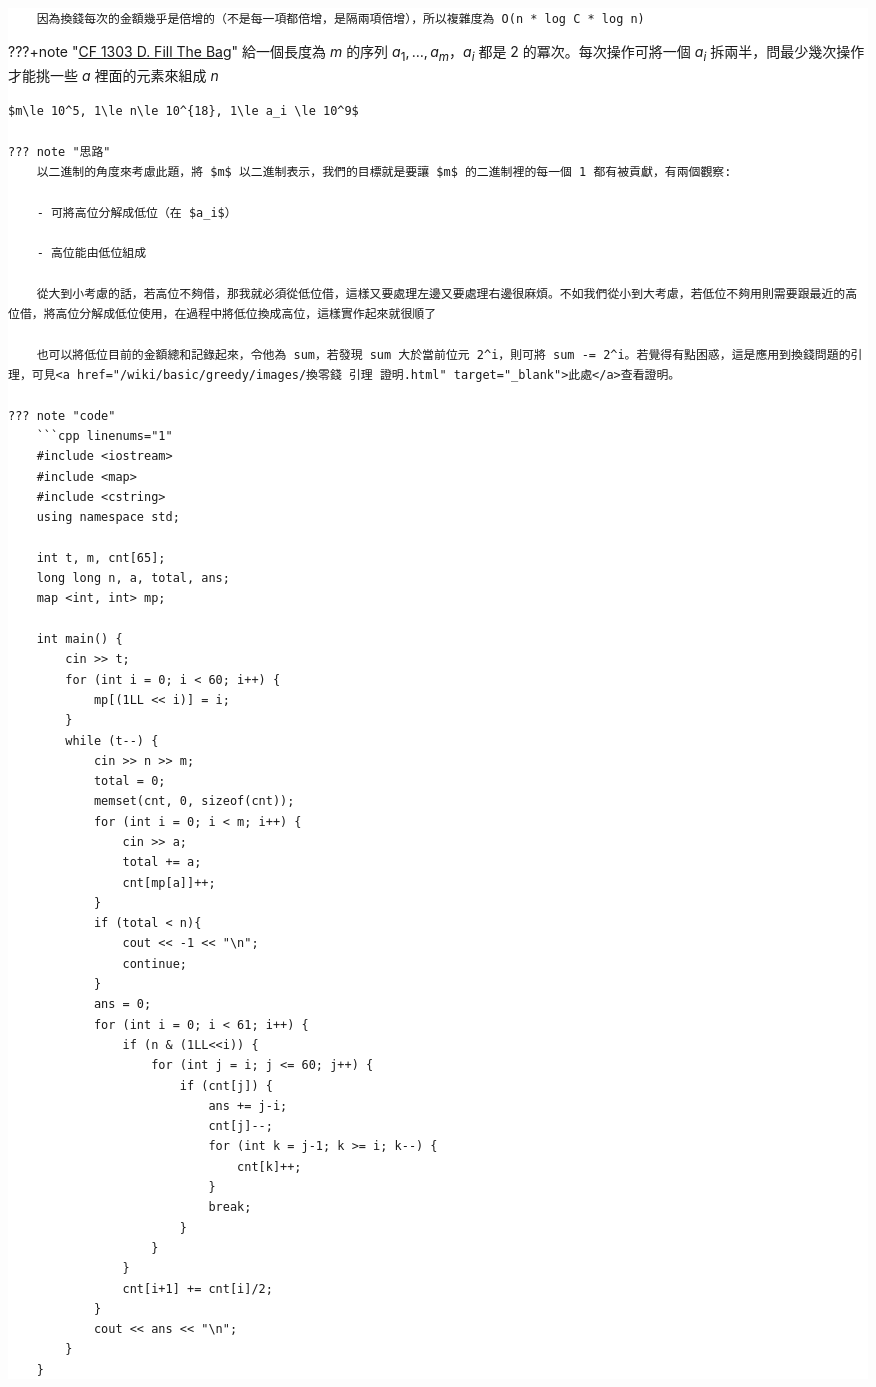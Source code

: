 		因為換錢每次的金額幾乎是倍增的（不是每一項都倍增，是隔兩項倍增），所以複雜度為 O(n * log C * log n)

???+note "[CF 1303 D. Fill The Bag](https://codeforces.com/contest/1303/problem/D)"
	給一個長度為 $m$ 的序列 $a_1, \ldots ,a_m$，$a_i$ 都是 2 的冪次。每次操作可將一個 $a_i$ 拆兩半，問最少幾次操作才能挑一些 $a$ 裡面的元素來組成 $n$
	
	$m\le 10^5, 1\le n\le 10^{18}, 1\le a_i \le 10^9$
	
	??? note "思路"
		以二進制的角度來考慮此題，將 $m$ 以二進制表示，我們的目標就是要讓 $m$ 的二進制裡的每一個 1 都有被貢獻，有兩個觀察:
		
		- 可將高位分解成低位（在 $a_i$）
	
		- 高位能由低位組成
	
		從大到小考慮的話，若高位不夠借，那我就必須從低位借，這樣又要處理左邊又要處理右邊很麻煩。不如我們從小到大考慮，若低位不夠用則需要跟最近的高位借，將高位分解成低位使用，在過程中將低位換成高位，這樣實作起來就很順了
		
		也可以將低位目前的金額總和記錄起來，令他為 sum，若發現 sum 大於當前位元 2^i，則可將 sum -= 2^i。若覺得有點困惑，這是應用到換錢問題的引理，可見<a href="/wiki/basic/greedy/images/換零錢 引理 證明.html" target="_blank">此處</a>查看證明。
		
	??? note "code"
		```cpp linenums="1"
		#include <iostream>
	    #include <map>
	    #include <cstring>
	    using namespace std;
	
	    int t, m, cnt[65];
	    long long n, a, total, ans;
	    map <int, int> mp;
	
	    int main() {
	        cin >> t;
	        for (int i = 0; i < 60; i++) {
	            mp[(1LL << i)] = i;
	        }
	        while (t--) {
	            cin >> n >> m;
	            total = 0;
	            memset(cnt, 0, sizeof(cnt));
	            for (int i = 0; i < m; i++) {
	                cin >> a;
	                total += a;
	                cnt[mp[a]]++;
	            }
	            if (total < n){
	                cout << -1 << "\n";
	                continue;
	            }
	            ans = 0;
	            for (int i = 0; i < 61; i++) {
	                if (n & (1LL<<i)) {
	                    for (int j = i; j <= 60; j++) {
	                        if (cnt[j]) {
	                            ans += j-i;
	                            cnt[j]--;
	                            for (int k = j-1; k >= i; k--) {
	                                cnt[k]++;
	                            }
	                            break;
	                        }
	                    }
	                }
	                cnt[i+1] += cnt[i]/2;
	            }
	            cout << ans << "\n";
	        }
	    }